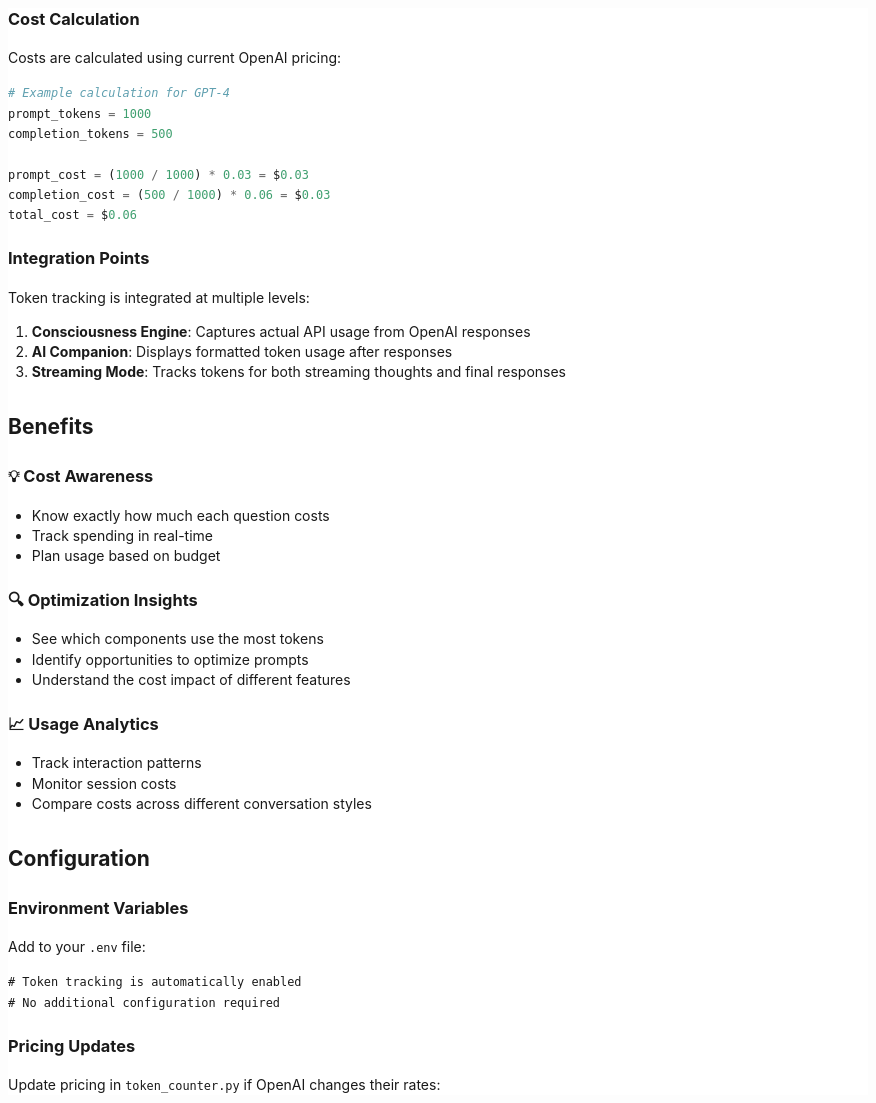### Cost Calculation
Costs are calculated using current OpenAI pricing:

```python
# Example calculation for GPT-4
prompt_tokens = 1000
completion_tokens = 500

prompt_cost = (1000 / 1000) * 0.03 = $0.03
completion_cost = (500 / 1000) * 0.06 = $0.03
total_cost = $0.06
```

### Integration Points
Token tracking is integrated at multiple levels:

1. **Consciousness Engine**: Captures actual API usage from OpenAI responses
2. **AI Companion**: Displays formatted token usage after responses
3. **Streaming Mode**: Tracks tokens for both streaming thoughts and final responses

## Benefits

### 💡 Cost Awareness
- Know exactly how much each question costs
- Track spending in real-time
- Plan usage based on budget

### 🔍 Optimization Insights
- See which components use the most tokens
- Identify opportunities to optimize prompts
- Understand the cost impact of different features

### 📈 Usage Analytics
- Track interaction patterns
- Monitor session costs
- Compare costs across different conversation styles

## Configuration

### Environment Variables
Add to your `.env` file:

```env
# Token tracking is automatically enabled
# No additional configuration required
```

### Pricing Updates
Update pricing in `token_counter.py` if OpenAI changes their rates:
